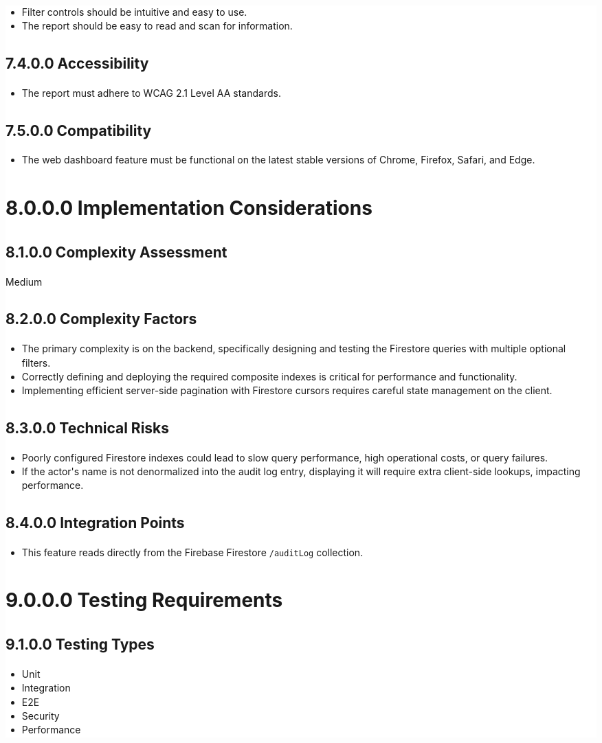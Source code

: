 - Filter controls should be intuitive and easy to use.
- The report should be easy to read and scan for information.

## 7.4.0.0 Accessibility

- The report must adhere to WCAG 2.1 Level AA standards.

## 7.5.0.0 Compatibility

- The web dashboard feature must be functional on the latest stable versions of Chrome, Firefox, Safari, and Edge.

# 8.0.0.0 Implementation Considerations

## 8.1.0.0 Complexity Assessment

Medium

## 8.2.0.0 Complexity Factors

- The primary complexity is on the backend, specifically designing and testing the Firestore queries with multiple optional filters.
- Correctly defining and deploying the required composite indexes is critical for performance and functionality.
- Implementing efficient server-side pagination with Firestore cursors requires careful state management on the client.

## 8.3.0.0 Technical Risks

- Poorly configured Firestore indexes could lead to slow query performance, high operational costs, or query failures.
- If the actor's name is not denormalized into the audit log entry, displaying it will require extra client-side lookups, impacting performance.

## 8.4.0.0 Integration Points

- This feature reads directly from the Firebase Firestore `/auditLog` collection.

# 9.0.0.0 Testing Requirements

## 9.1.0.0 Testing Types

- Unit
- Integration
- E2E
- Security
- Performance
